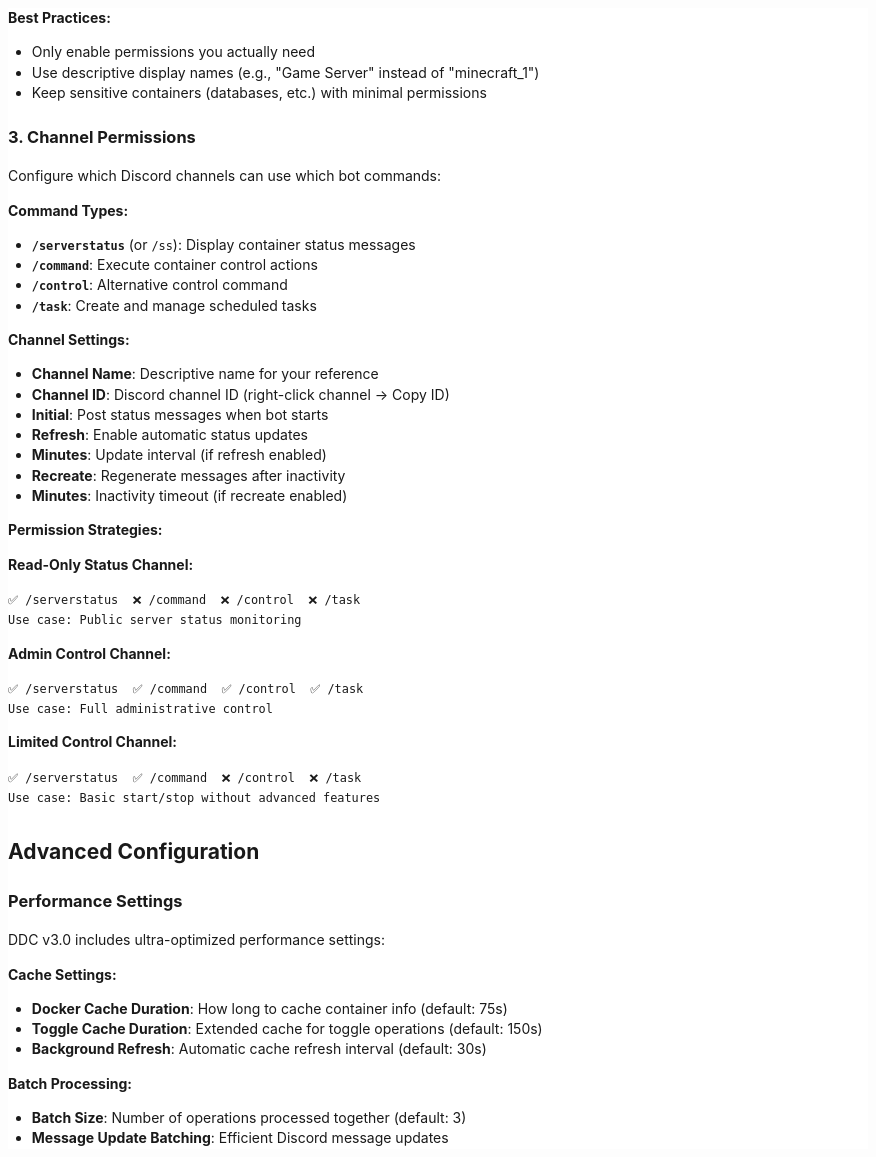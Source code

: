 **Best Practices:**
- Only enable permissions you actually need
- Use descriptive display names (e.g., "Game Server" instead of "minecraft_1")
- Keep sensitive containers (databases, etc.) with minimal permissions

### 3. Channel Permissions

Configure which Discord channels can use which bot commands:

**Command Types:**
- **`/serverstatus`** (or `/ss`): Display container status messages
- **`/command`**: Execute container control actions  
- **`/control`**: Alternative control command
- **`/task`**: Create and manage scheduled tasks

**Channel Settings:**
- **Channel Name**: Descriptive name for your reference
- **Channel ID**: Discord channel ID (right-click channel → Copy ID)
- **Initial**: Post status messages when bot starts
- **Refresh**: Enable automatic status updates
- **Minutes**: Update interval (if refresh enabled)
- **Recreate**: Regenerate messages after inactivity
- **Minutes**: Inactivity timeout (if recreate enabled)

**Permission Strategies:**

**Read-Only Status Channel:**
```
✅ /serverstatus  ❌ /command  ❌ /control  ❌ /task
Use case: Public server status monitoring
```

**Admin Control Channel:**
```
✅ /serverstatus  ✅ /command  ✅ /control  ✅ /task  
Use case: Full administrative control
```

**Limited Control Channel:**
```
✅ /serverstatus  ✅ /command  ❌ /control  ❌ /task
Use case: Basic start/stop without advanced features
```

## Advanced Configuration

### Performance Settings

DDC v3.0 includes ultra-optimized performance settings:

**Cache Settings:**
- **Docker Cache Duration**: How long to cache container info (default: 75s)
- **Toggle Cache Duration**: Extended cache for toggle operations (default: 150s)
- **Background Refresh**: Automatic cache refresh interval (default: 30s)

**Batch Processing:**
- **Batch Size**: Number of operations processed together (default: 3)
- **Message Update Batching**: Efficient Discord message updates

